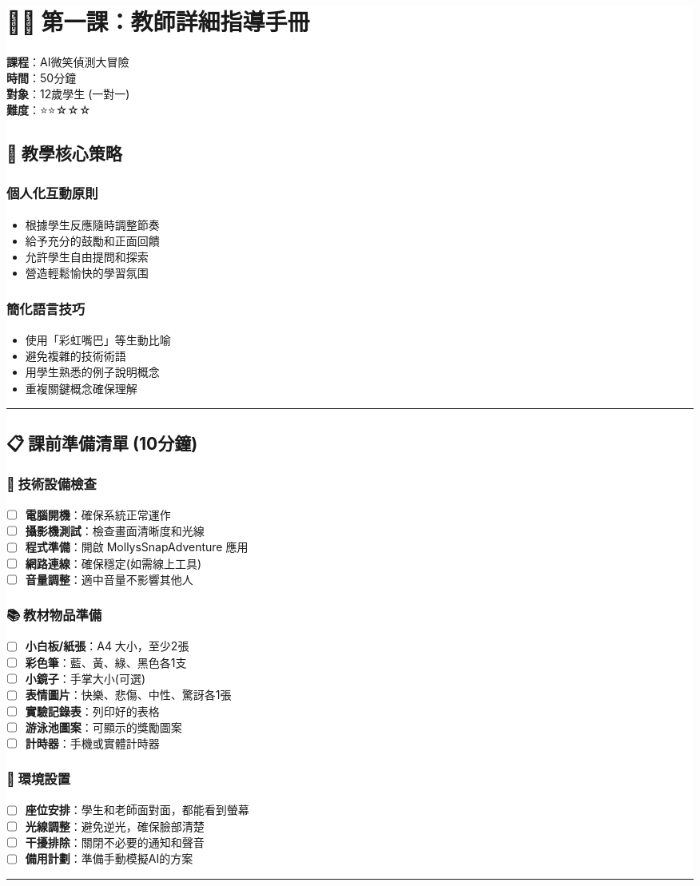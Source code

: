 # 👨‍🏫 第一課：教師詳細指導手冊

**課程**：AI微笑偵測大冒險  
**時間**：50分鐘  
**對象**：12歲學生 (一對一)  
**難度**：⭐⭐☆☆☆  

## 🎯 教學核心策略

### **個人化互動原則**
- 根據學生反應隨時調整節奏
- 給予充分的鼓勵和正面回饋
- 允許學生自由提問和探索
- 營造輕鬆愉快的學習氛围

### **簡化語言技巧**
- 使用「彩虹嘴巴」等生動比喻
- 避免複雜的技術術語
- 用學生熟悉的例子說明概念
- 重複關鍵概念確保理解

---

## 📋 課前準備清單 (10分鐘)

### 🔧 技術設備檢查
- [ ] **電腦開機**：確保系統正常運作
- [ ] **攝影機測試**：檢查畫面清晰度和光線
- [ ] **程式準備**：開啟 MollysSnapAdventure 應用
- [ ] **網路連線**：確保穩定(如需線上工具)
- [ ] **音量調整**：適中音量不影響其他人

### 📚 教材物品準備  
- [ ] **小白板/紙張**：A4 大小，至少2張
- [ ] **彩色筆**：藍、黃、綠、黑色各1支
- [ ] **小鏡子**：手掌大小(可選)
- [ ] **表情圖片**：快樂、悲傷、中性、驚訝各1張
- [ ] **實驗記錄表**：列印好的表格
- [ ] **游泳池圖案**：可顯示的獎勵圖案
- [ ] **計時器**：手機或實體計時器

### 🎨 環境設置
- [ ] **座位安排**：學生和老師面對面，都能看到螢幕
- [ ] **光線調整**：避免逆光，確保臉部清楚
- [ ] **干擾排除**：關閉不必要的通知和聲音
- [ ] **備用計劃**：準備手動模擬AI的方案

---

